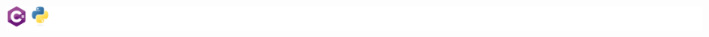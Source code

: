   <code><img title="C#" height="25" src="images/languages/cSharp.svg"></code>
  <code><img title="Python" height="25" src="images/languages/python-original.svg"></code>